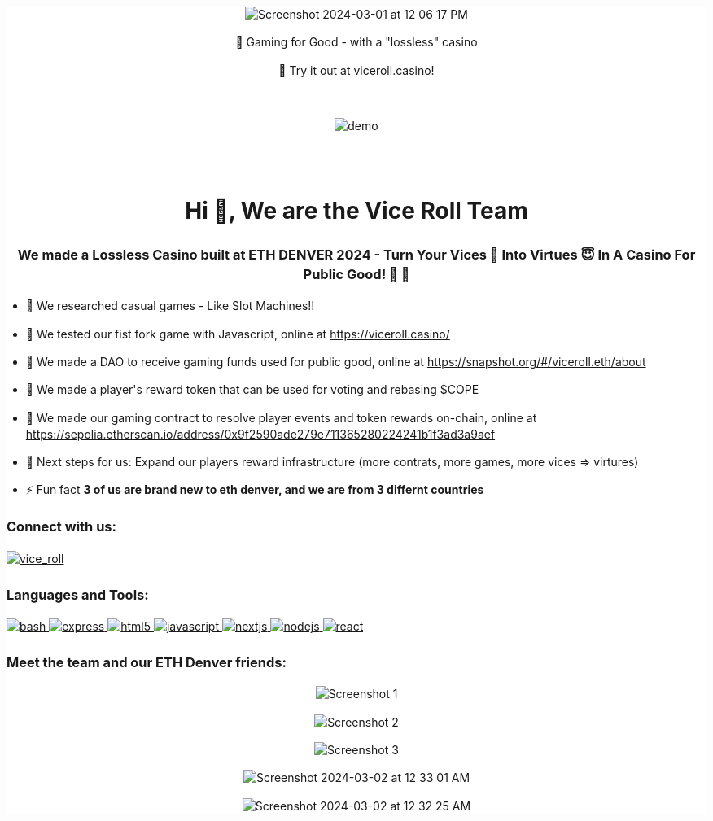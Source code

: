 
<p align="center">
<img width="364" alt="Screenshot 2024-03-01 at 12 06 17 PM" src="https://github.com/DragonsOfDenver/vice-roll/assets/25784418/b3453efb-a18c-435b-a9e4-073e58b8054d"></p>



<p align="center">
    🎰 Gaming for Good - with a "lossless" casino
</p><p align="center">
    🚀 Try it out at <a href="https://viceroll.casino">viceroll.casino</a>!
</p>

<br />


<p align="center">
    <img width="700" alt="demo" src="https://github.com/DragonsOfDenver/vice-roll/assets/25784418/67069a47-ccf0-4954-b30a-ec1a8a692711">
    </a>
</p>

<br />

<h1 align="center">Hi 👋, We are the Vice Roll Team</h1>
<h3 align="center">We made a Lossless Casino built at ETH DENVER 2024 - Turn Your Vices 👿 Into Virtues 😇 In A Casino For Public Good! 🎲 🎲</h3>

- 🔭 We researched casual games - Like Slot Machines!! 

- 🌱 We tested our fist fork game with Javascript, online at https://viceroll.casino/

- 🌱 We made a DAO to receive gaming funds used for public good, online at https://snapshot.org/#/viceroll.eth/about

- 🌱 We made a player's reward token that can be used for voting and rebasing $COPE

- 🌱 We made our gaming contract to resolve player events and token rewards on-chain, online at https://sepolia.etherscan.io/address/0x9f2590ade279e711365280224241b1f3ad3a9aef 

- 🌱 Next steps for us: Expand our players reward infrastructure (more contrats, more games, more vices => virtures)

- ⚡ Fun fact **3 of us are brand new to eth denver, and we are from 3 differnt countries**

<h3 align="left">Connect with us:</h3>
<p align="left">
<a href="https://twitter.com/vice_roll" target="blank"><img align="center" src="https://raw.githubusercontent.com/rahuldkjain/github-profile-readme-generator/master/src/images/icons/Social/twitter.svg" alt="vice_roll" height="30" width="40" /></a>
</p>

<h3 align="left">Languages and Tools:</h3>
<p align="left"> <a href="https://www.gnu.org/software/bash/" target="_blank" rel="noreferrer"> <img src="https://www.vectorlogo.zone/logos/gnu_bash/gnu_bash-icon.svg" alt="bash" width="40" height="40"/> </a> <a href="https://expressjs.com" target="_blank" rel="noreferrer"> <img src="https://raw.githubusercontent.com/devicons/devicon/master/icons/express/express-original-wordmark.svg" alt="express" width="40" height="40"/> </a> <a href="https://www.w3.org/html/" target="_blank" rel="noreferrer"> <img src="https://raw.githubusercontent.com/devicons/devicon/master/icons/html5/html5-original-wordmark.svg" alt="html5" width="40" height="40"/> </a> <a href="https://developer.mozilla.org/en-US/docs/Web/JavaScript" target="_blank" rel="noreferrer"> <img src="https://raw.githubusercontent.com/devicons/devicon/master/icons/javascript/javascript-original.svg" alt="javascript" width="40" height="40"/> </a> <a href="https://nextjs.org/" target="_blank" rel="noreferrer"> <img src="https://cdn.worldvectorlogo.com/logos/nextjs-2.svg" alt="nextjs" width="40" height="40"/> </a> <a href="https://nodejs.org" target="_blank" rel="noreferrer"> <img src="https://raw.githubusercontent.com/devicons/devicon/master/icons/nodejs/nodejs-original-wordmark.svg" alt="nodejs" width="40" height="40"/> </a> <a href="https://reactjs.org/" target="_blank" rel="noreferrer"> <img src="https://raw.githubusercontent.com/devicons/devicon/master/icons/react/react-original-wordmark.svg" alt="react" width="40" height="40"/> </a> </p>

<h3 align="left">Meet the team and our ETH Denver friends:</h3>

</p>
<p align="center">
    <img width="400" alt="Screenshot 1" src="https://github.com/DragonsOfDenver/vice-roll/assets/25784418/848fb2c2-93fc-4869-a8d6-ddeaaaef9335">
</p>
<p align="center">
    <img width="400" alt="Screenshot 2" src="https://github.com/DragonsOfDenver/vice-roll/assets/25784418/05f10421-271b-4b7e-a308-58951bc41706">
</p>
<p align="center">
    <img width="400" alt="Screenshot 3" src="https://github.com/DragonsOfDenver/vice-roll/assets/25784418/054acff1-c89e-4e12-aaaa-be686fd7039a">
</p>
<p align="center">
<img width="400" alt="Screenshot 2024-03-02 at 12 33 01 AM" src="https://github.com/DragonsOfDenver/vice-roll/assets/25784418/d2f0fd66-7be5-4951-8db6-44aa50022030"></p>
<p align="center">
<img width="591" alt="Screenshot 2024-03-02 at 12 32 25 AM" src="https://github.com/DragonsOfDenver/vice-roll/assets/25784418/9ace6b13-8adc-4352-81d8-c90c28779b5e"></p>